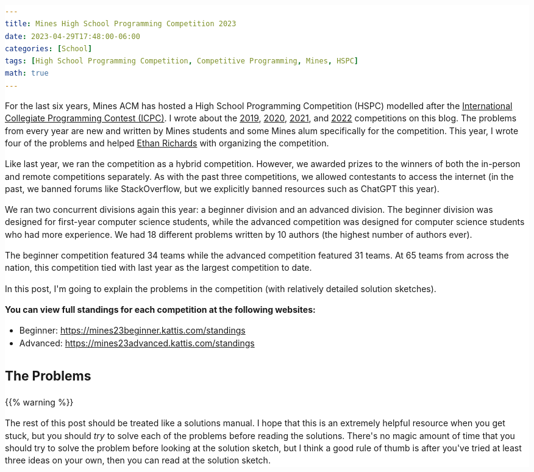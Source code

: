 ```yaml
---
title: Mines High School Programming Competition 2023
date: 2023-04-29T17:48:00-06:00
categories: [School]
tags: [High School Programming Competition, Competitive Programming, Mines, HSPC]
math: true
---
```


For the last six years, Mines ACM has hosted a High School Programming
Competition (HSPC) modelled after the
[International Collegiate Programming Contest (ICPC)](https://icpc.global/). I
wrote about the [2019]({{<ref"./2019-hspc">}}), [2020]({{<ref"./2020-hspc">}}),
[2021]({{<ref"./2021-hspc">}}), and [2022]({{<ref"./2022-hspc">}}) competitions
on this blog. The problems from every year are new and written by Mines students
and some Mines alum specifically for the competition. This year, I wrote four of
the problems and helped [Ethan Richards](https://ezrichards.github.io/) with
organizing the competition.

Like last year, we ran the competition as a hybrid competition. However, we
awarded prizes to the winners of both the in-person and remote competitions
separately. As with the past three competitions, we allowed contestants to
access the internet (in the past, we banned forums like StackOverflow, but we
explicitly banned resources such as ChatGPT this year).

We ran two concurrent divisions again this year: a beginner division and an
advanced division. The beginner division was designed for first-year computer
science students, while the advanced competition was designed for computer
science students who had more experience. We had 18 different problems written
by 10 authors (the highest number of authors ever).

The beginner competition featured 34 teams while the advanced competition
featured 31 teams. At 65 teams from across the nation, this competition tied
with last year as the largest competition to date.

In this post, I'm going to explain the problems in the competition (with
relatively detailed solution sketches).

**You can view full standings for each competition at the following websites:**

- Beginner: https://mines23beginner.kattis.com/standings
- Advanced: https://mines23advanced.kattis.com/standings

## The Problems

{{% warning %}}

The rest of this post should be treated like a solutions manual. I hope that
this is an extremely helpful resource when you get stuck, but you should _try_
to solve each of the problems before reading the solutions. There's no magic
amount of time that you should try to solve the problem before looking at the
solution sketch, but I think a good rule of thumb is after you've tried at least
three ideas on your own, then you can read at the solution sketch.
